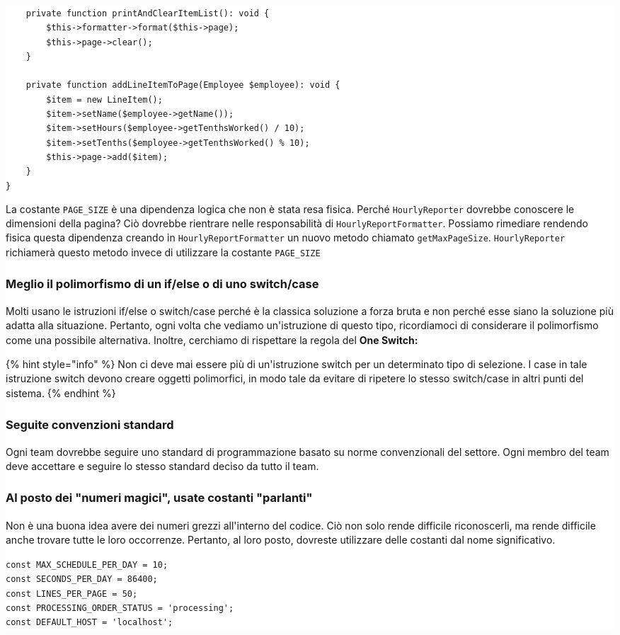 ```text
    private function printAndClearItemList(): void {
        $this->formatter->format($this->page);
        $this->page->clear();
    }
    
    private function addLineItemToPage(Employee $employee): void {
        $item = new LineItem();
        $item->setName($employee->getName());
        $item->setHours($employee->getTenthsWorked() / 10);
        $item->setTenths($employee->getTenthsWorked() % 10);
        $this->page->add($item);
    }
}
```

La costante `PAGE_SIZE` è una dipendenza logica che non è stata resa fisica. Perché `HourlyReporter` dovrebbe conoscere le dimensioni della pagina? Ciò dovrebbe rientrare nelle responsabilità di `HourlyReportFormatter`. Possiamo rimediare rendendo fisica questa dipendenza creando in `HourlyReportFormatter` un nuovo metodo chiamato `getMaxPageSize`. `HourlyReporter` richiamerà questo metodo invece di utilizzare la costante `PAGE_SIZE` 

### Meglio il polimorfismo di un if/else o di uno switch/case

Molti usano le istruzioni if/else o switch/case perché è la classica soluzione a forza bruta e non perché esse siano la soluzione più adatta alla situazione. Pertanto, ogni volta che vediamo un'istruzione di questo tipo, ricordiamoci di considerare il polimorfismo come una possibile alternativa. Inoltre, cerchiamo di rispettare la regola del **One Switch:**

{% hint style="info" %}
Non ci deve mai essere più di un'istruzione switch per un determinato tipo di selezione. I case in tale istruzione switch devono creare oggetti polimorfici, in modo tale da evitare di ripetere lo stesso switch/case in altri punti del sistema.
{% endhint %}

### Seguite convenzioni standard

Ogni team dovrebbe seguire uno standard di programmazione basato su norme convenzionali del settore. Ogni membro del team deve accettare e seguire lo stesso standard deciso da tutto il team.

### Al posto dei "numeri magici", usate costanti "parlanti"

Non è una buona idea avere dei numeri grezzi all'interno del codice. Ciò non solo rende difficile riconoscerli, ma rende difficile anche trovare tutte le loro occorrenze. Pertanto, al loro posto, dovreste utilizzare delle costanti dal nome significativo.

```text
const MAX_SCHEDULE_PER_DAY = 10;
const SECONDS_PER_DAY = 86400;
const LINES_PER_PAGE = 50;
const PROCESSING_ORDER_STATUS = 'processing';
const DEFAULT_HOST = 'localhost';
```
